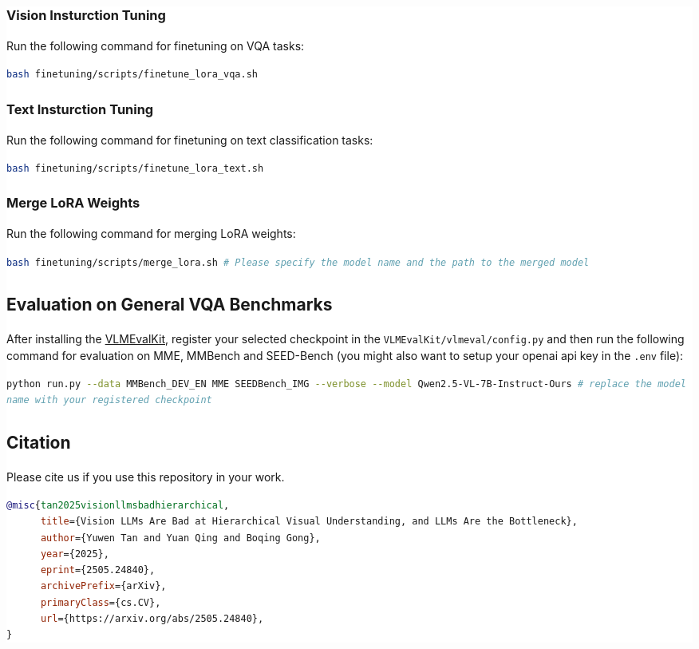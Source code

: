 

### Vision Insturction Tuning

Run the following command for finetuning on VQA tasks:

```bash
bash finetuning/scripts/finetune_lora_vqa.sh
```

### Text Insturction Tuning

Run the following command for finetuning on text classification tasks:

```bash
bash finetuning/scripts/finetune_lora_text.sh
``` 

### Merge LoRA Weights

Run the following command for merging LoRA weights:

```bash
bash finetuning/scripts/merge_lora.sh # Please specify the model name and the path to the merged model
```

## Evaluation on General VQA Benchmarks

After installing the [VLMEvalKit](https://github.com/open-compass/VLMEvalKit), register your selected checkpoint in the `VLMEvalKit/vlmeval/config.py` and then run the following command for evaluation on MME, MMBench and SEED-Bench (you might also want to setup your openai api key in the `.env` file):

```bash
python run.py --data MMBench_DEV_EN MME SEEDBench_IMG --verbose --model Qwen2.5-VL-7B-Instruct-Ours # replace the model name with your registered checkpoint
```

## Citation

Please cite us if you use this repository in your work.

```bibtex
@misc{tan2025visionllmsbadhierarchical,
      title={Vision LLMs Are Bad at Hierarchical Visual Understanding, and LLMs Are the Bottleneck}, 
      author={Yuwen Tan and Yuan Qing and Boqing Gong},
      year={2025},
      eprint={2505.24840},
      archivePrefix={arXiv},
      primaryClass={cs.CV},
      url={https://arxiv.org/abs/2505.24840}, 
}
```